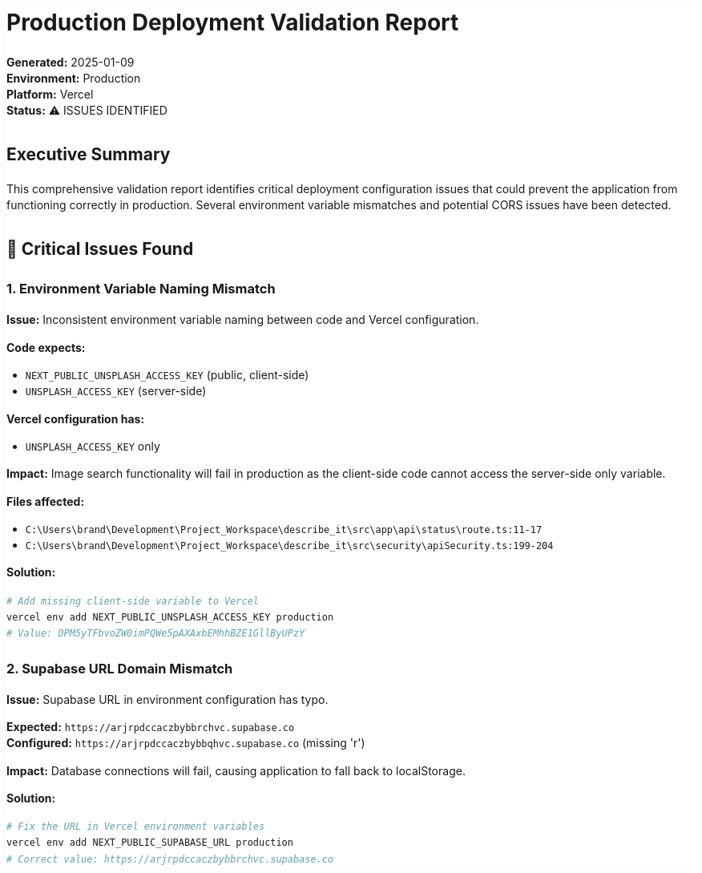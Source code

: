 # Production Deployment Validation Report

**Generated:** 2025-01-09  
**Environment:** Production  
**Platform:** Vercel  
**Status:** ⚠️ ISSUES IDENTIFIED

## Executive Summary

This comprehensive validation report identifies critical deployment configuration issues that could prevent the application from functioning correctly in production. Several environment variable mismatches and potential CORS issues have been detected.

## 🚨 Critical Issues Found

### 1. Environment Variable Naming Mismatch

**Issue:** Inconsistent environment variable naming between code and Vercel configuration.

**Code expects:**
- `NEXT_PUBLIC_UNSPLASH_ACCESS_KEY` (public, client-side)
- `UNSPLASH_ACCESS_KEY` (server-side)

**Vercel configuration has:**
- `UNSPLASH_ACCESS_KEY` only

**Impact:** Image search functionality will fail in production as the client-side code cannot access the server-side only variable.

**Files affected:**
- `C:\Users\brand\Development\Project_Workspace\describe_it\src\app\api\status\route.ts:11-17`
- `C:\Users\brand\Development\Project_Workspace\describe_it\src\security\apiSecurity.ts:199-204`

**Solution:**
```bash
# Add missing client-side variable to Vercel
vercel env add NEXT_PUBLIC_UNSPLASH_ACCESS_KEY production
# Value: DPM5yTFbvoZW0imPQWe5pAXAxbEMhhBZE1GllByUPzY
```

### 2. Supabase URL Domain Mismatch

**Issue:** Supabase URL in environment configuration has typo.

**Expected:** `https://arjrpdccaczbybbrchvc.supabase.co`  
**Configured:** `https://arjrpdccaczbybbqhvc.supabase.co` (missing 'r')

**Impact:** Database connections will fail, causing application to fall back to localStorage.

**Solution:**
```bash
# Fix the URL in Vercel environment variables
vercel env add NEXT_PUBLIC_SUPABASE_URL production
# Correct value: https://arjrpdccaczbybbrchvc.supabase.co
```
